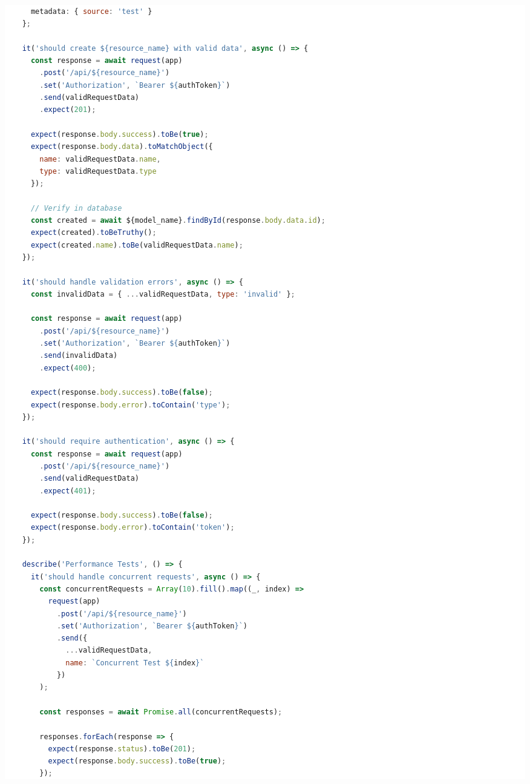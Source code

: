 ```javascript
      metadata: { source: 'test' }
    };

    it('should create ${resource_name} with valid data', async () => {
      const response = await request(app)
        .post('/api/${resource_name}')
        .set('Authorization', `Bearer ${authToken}`)
        .send(validRequestData)
        .expect(201);

      expect(response.body.success).toBe(true);
      expect(response.body.data).toMatchObject({
        name: validRequestData.name,
        type: validRequestData.type
      });

      // Verify in database
      const created = await ${model_name}.findById(response.body.data.id);
      expect(created).toBeTruthy();
      expect(created.name).toBe(validRequestData.name);
    });

    it('should handle validation errors', async () => {
      const invalidData = { ...validRequestData, type: 'invalid' };

      const response = await request(app)
        .post('/api/${resource_name}')
        .set('Authorization', `Bearer ${authToken}`)
        .send(invalidData)
        .expect(400);

      expect(response.body.success).toBe(false);
      expect(response.body.error).toContain('type');
    });

    it('should require authentication', async () => {
      const response = await request(app)
        .post('/api/${resource_name}')
        .send(validRequestData)
        .expect(401);

      expect(response.body.success).toBe(false);
      expect(response.body.error).toContain('token');
    });

    describe('Performance Tests', () => {
      it('should handle concurrent requests', async () => {
        const concurrentRequests = Array(10).fill().map((_, index) => 
          request(app)
            .post('/api/${resource_name}')
            .set('Authorization', `Bearer ${authToken}`)
            .send({
              ...validRequestData,
              name: `Concurrent Test ${index}`
            })
        );

        const responses = await Promise.all(concurrentRequests);
        
        responses.forEach(response => {
          expect(response.status).toBe(201);
          expect(response.body.success).toBe(true);
        });
```